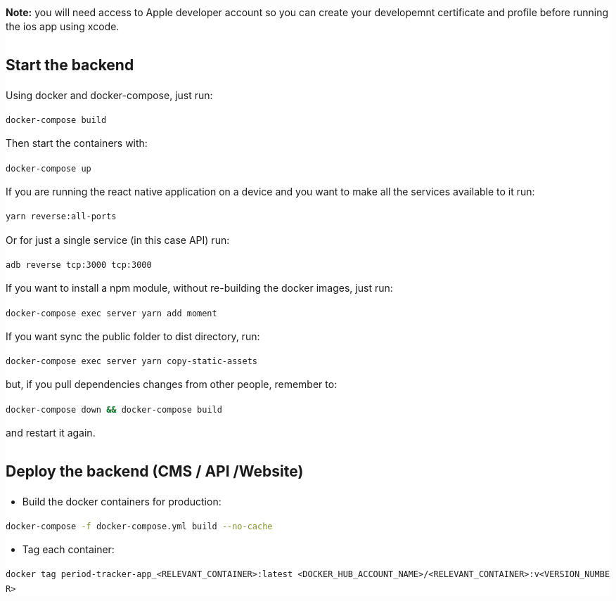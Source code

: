 <strong>Note:</strong> you will need access to Apple developer account so you can create your developemnt certificate and profile before running the ios app using xcode.

## Start the backend

Using docker and docker-compose, just run:

```bash
docker-compose build
```

Then start the containers with:

```bash
docker-compose up
```

If you are running the react native application on a device and you want to make all the services available to it run:

```bash
yarn reverse:all-ports
```

Or for just a single service (in this case API) run:

```bash
adb reverse tcp:3000 tcp:3000
```

If you want to install a npm module, without re-building the docker images, just run:

```bash
docker-compose exec server yarn add moment
```

If you want sync the public folder to dist directory, run:

```bash
docker-compose exec server yarn copy-static-assets
```

but, if you pull dependencies changes from other people, remember to:

```bash
docker-compose down && docker-compose build
```

and restart it again.

## Deploy the backend (CMS / API /Website)

- Build the docker containers for production:

```bash
docker-compose -f docker-compose.yml build --no-cache
```

- Tag each container:

```
docker tag period-tracker-app_<RELEVANT_CONTAINER>:latest <DOCKER_HUB_ACCOUNT_NAME>/<RELEVANT_CONTAINER>:v<VERSION_NUMBER>
```
